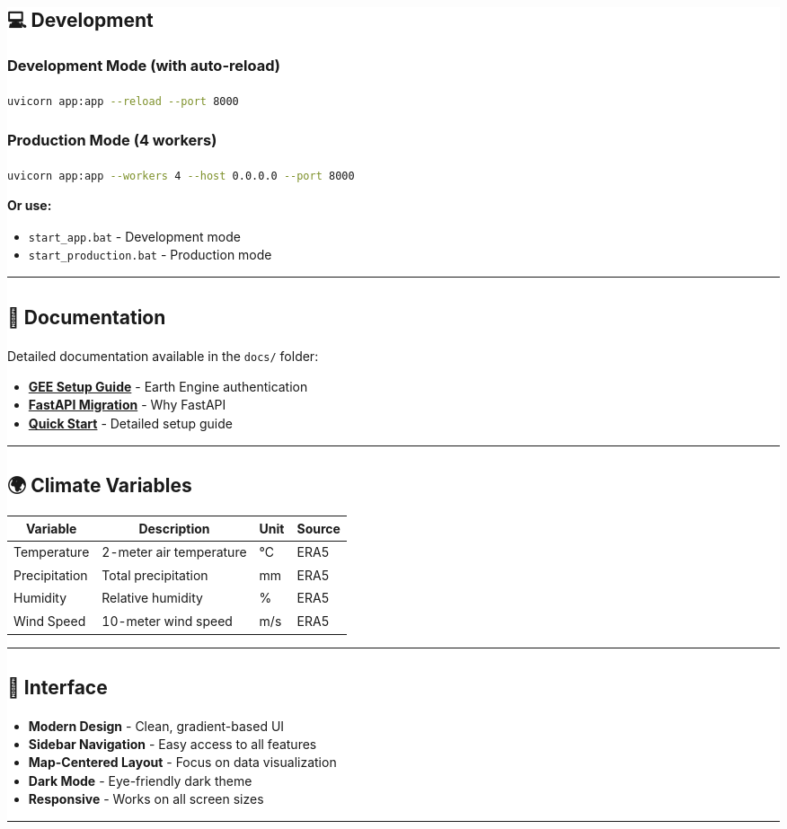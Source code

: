 ## 💻 Development

### Development Mode (with auto-reload)
```bash
uvicorn app:app --reload --port 8000
```

### Production Mode (4 workers)
```bash
uvicorn app:app --workers 4 --host 0.0.0.0 --port 8000
```

**Or use:**
- `start_app.bat` - Development mode
- `start_production.bat` - Production mode

---

## 📖 Documentation

Detailed documentation available in the `docs/` folder:

- **[GEE Setup Guide](docs/GEE_SETUP_GUIDE.md)** - Earth Engine authentication
- **[FastAPI Migration](docs/FASTAPI_MIGRATION.md)** - Why FastAPI
- **[Quick Start](docs/QUICK_START.md)** - Detailed setup guide

---

## 🌍 Climate Variables

| Variable | Description | Unit | Source |
|----------|-------------|------|--------|
| Temperature | 2-meter air temperature | °C | ERA5 |
| Precipitation | Total precipitation | mm | ERA5 |
| Humidity | Relative humidity | % | ERA5 |
| Wind Speed | 10-meter wind speed | m/s | ERA5 |

---

## 🎨 Interface

- **Modern Design** - Clean, gradient-based UI
- **Sidebar Navigation** - Easy access to all features
- **Map-Centered Layout** - Focus on data visualization
- **Dark Mode** - Eye-friendly dark theme
- **Responsive** - Works on all screen sizes

---
